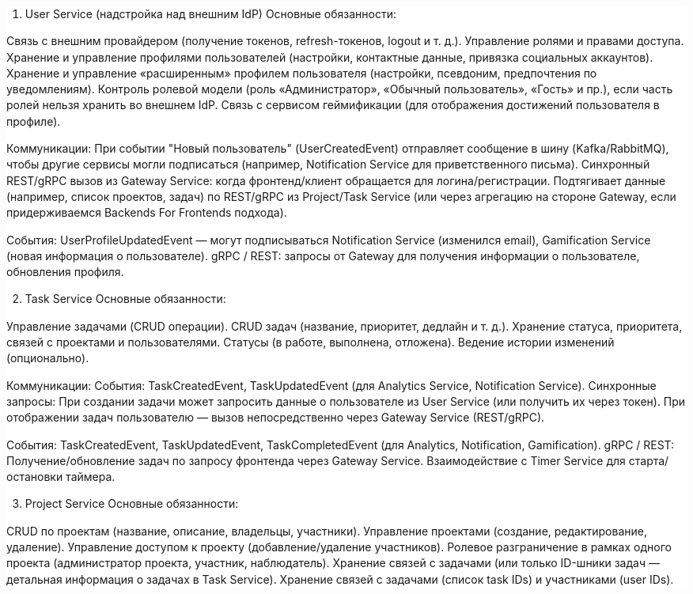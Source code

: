 1. User Service (надстройка над внешним IdP)
   Основные обязанности:

Связь с внешним провайдером (получение токенов, refresh-токенов, logout и т. д.).
Управление ролями и правами доступа.
Хранение и управление профилями пользователей (настройки, контактные данные, привязка социальных аккаунтов).
Хранение и управление «расширенным» профилем пользователя (настройки, псевдоним, предпочтения по уведомлениям).
Контроль ролевой модели (роль «Администратор», «Обычный пользователь», «Гость» и пр.), если часть ролей нельзя хранить во внешнем IdP.
Связь с сервисом геймификации (для отображения достижений пользователя в профиле).

Коммуникации:
При событии "Новый пользователь" (UserCreatedEvent) отправляет сообщение в шину (Kafka/RabbitMQ), чтобы другие сервисы могли подписаться (например, Notification Service для приветственного письма).
Синхронный REST/gRPC вызов из Gateway Service: когда фронтенд/клиент обращается для логина/регистрации.
Подтягивает данные (например, список проектов, задач) по REST/gRPC из Project/Task Service (или через агрегацию на стороне Gateway, если придерживаемся Backends For Frontends подхода).

События: UserProfileUpdatedEvent — могут подписываться Notification Service (изменился email), Gamification Service (новая информация о пользователе).
gRPC / REST: запросы от Gateway для получения информации о пользователе, обновления профиля.

2. Task Service
   Основные обязанности:

Управление задачами (CRUD операции).
CRUD задач (название, приоритет, дедлайн и т. д.).
Хранение статуса, приоритета, связей с проектами и пользователями.
Статусы (в работе, выполнена, отложена).
Ведение истории изменений (опционально).

Коммуникации:
События:
TaskCreatedEvent, TaskUpdatedEvent (для Analytics Service, Notification Service).
Синхронные запросы:
При создании задачи может запросить данные о пользователе из User Service (или получить их через токен).
При отображении задач пользователю — вызов непосредственно через Gateway Service (REST/gRPC).

События:
TaskCreatedEvent, TaskUpdatedEvent, TaskCompletedEvent (для Analytics, Notification, Gamification).
gRPC / REST:
Получение/обновление задач по запросу фронтенда через Gateway Service.
Взаимодействие с Timer Service для старта/остановки таймера.

3. Project Service
   Основные обязанности:

CRUD по проектам (название, описание, владельцы, участники).
Управление проектами (создание, редактирование, удаление).
Управление доступом к проекту (добавление/удаление участников).
Ролевое разграничение в рамках одного проекта (администратор проекта, участник, наблюдатель).
Хранение связей с задачами (или только ID-шники задач — детальная информация о задачах в Task Service).
Хранение связей с задачами (список task IDs) и участниками (user IDs).
